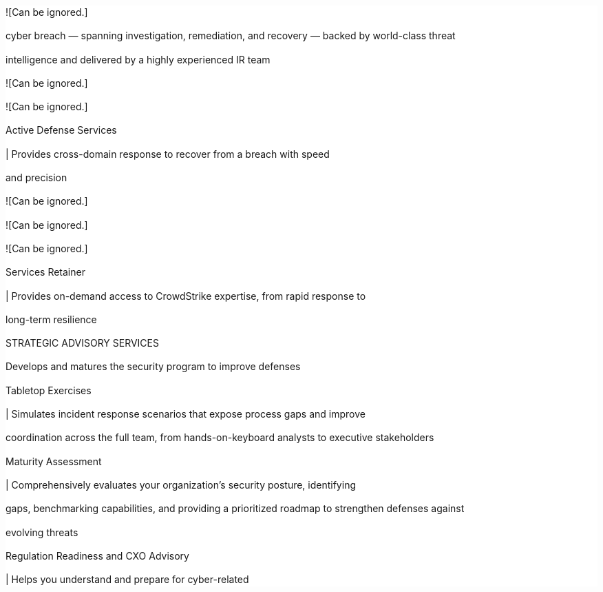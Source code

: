 ![Can be ignored.]

cyber breach — spanning investigation, remediation, and recovery — backed by world-class threat

intelligence and delivered by a highly experienced IR team

![Can be ignored.]

![Can be ignored.]

Active Defense Services
 
|
 Provides cross-domain response to recover from a breach with speed

and precision

![Can be ignored.]

![Can be ignored.]

![Can be ignored.]

Services Retainer
 
|
 Provides on-demand access to CrowdStrike expertise, from rapid response to

long-term resilience

STRATEGIC ADVISORY SERVICES

Develops and matures the security program to improve defenses

Tabletop Exercises
 
|
 Simulates incident response scenarios that expose process gaps and improve

coordination across the full team, from hands-on-keyboard analysts to executive stakeholders

Maturity Assessment
 
|
 Comprehensively evaluates your organization’s security posture, identifying

gaps, benchmarking capabilities, and providing a prioritized roadmap to strengthen defenses against

evolving threats

Regulation Readiness and CXO Advisory
 
|
 Helps you understand and prepare for cyber-related
